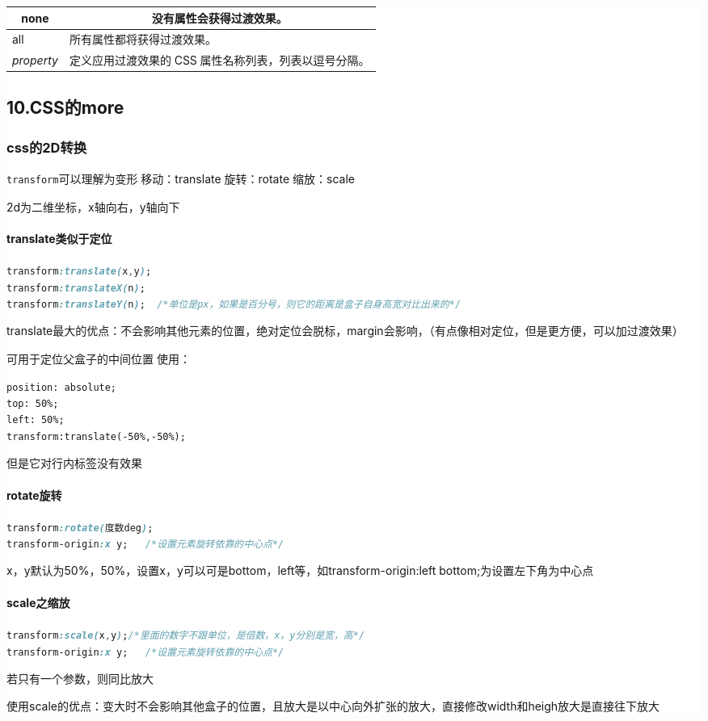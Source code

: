 | none       | 没有属性会获得过渡效果。                              |
| ---------- | ----------------------------------------------------- |
| all        | 所有属性都将获得过渡效果。                            |
| *property* | 定义应用过渡效果的 CSS 属性名称列表，列表以逗号分隔。 |



## 10.CSS的more

### css的2D转换

`transform`可以理解为变形  移动：translate   旋转：rotate   缩放：scale

2d为二维坐标，x轴向右，y轴向下

#### translate类似于定位

```css
transform:translate(x,y);
transform:translateX(n);
transform:translateY(n);  /*单位是px，如果是百分号，则它的距离是盒子自身高宽对比出来的*/
```

translate最大的优点：不会影响其他元素的位置，绝对定位会脱标，margin会影响，（有点像相对定位，但是更方便，可以加过渡效果）

可用于定位父盒子的中间位置 使用：

```
position: absolute;
top: 50%;
left: 50%;
transform:translate(-50%,-50%);
```

但是它对行内标签没有效果

#### rotate旋转

```css
transform:rotate(度数deg);
transform-origin:x y;   /*设置元素旋转依靠的中心点*/
```

x，y默认为50%，50%，设置x，y可以可是bottom，left等，如transform-origin:left bottom;为设置左下角为中心点

#### scale之缩放

```css
transform:scale(x,y);/*里面的数字不跟单位，是倍数，x，y分别是宽，高*/
transform-origin:x y;   /*设置元素旋转依靠的中心点*/
```

若只有一个参数，则同比放大

使用scale的优点：变大时不会影响其他盒子的位置，且放大是以中心向外扩张的放大，直接修改width和heigh放大是直接往下放大


